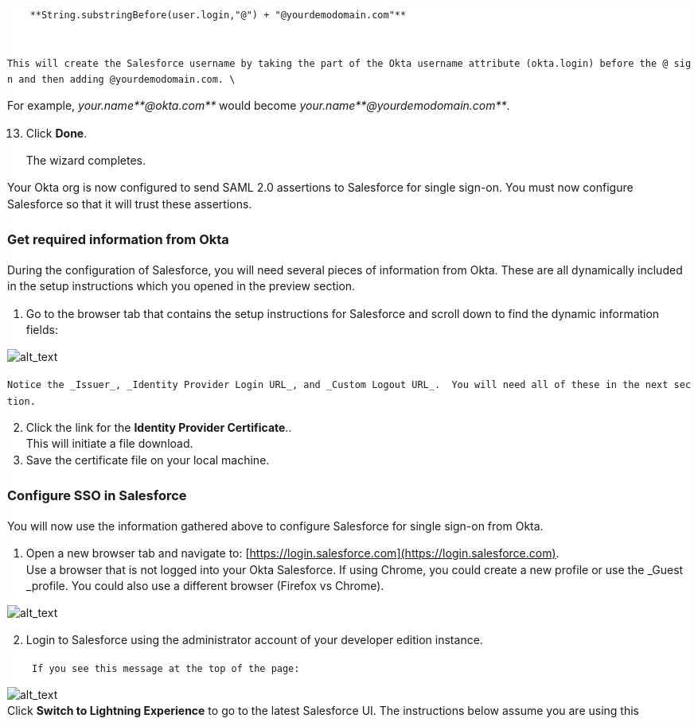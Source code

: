         **String.substringBefore(user.login,"@") + "@yourdemodomain.com"**


    This will create the Salesforce username by taking the part of the Okta username attribute (okta.login) before the @ sign and then adding @yourdemodomain.com. \
For example, _your.name**@okta.com**_ would become _your.name**@yourdemodomain.com**_.

13. Click **Done**.

    The wizard completes.


Your Okta org is now configured to send SAML 2.0 assertions to Salesforce for single sign-on.  You must now configure Salesforce so that it will trust these assertions.


### Get required information from Okta

During the configuration of Salesforce, you will need several pieces of information from Okta.  These are all dynamically included in the setup instructions which you opened in the preview section.



1. Go to the browser tab that contains the setup instructions for Salesforce and scroll down to find the dynamic information fields:


![alt_text](https://raw.githubusercontent.com/MarcoBlaesing/LabGuide/main/images/004/image8.png "image_tooltip")



    Notice the _Issuer_, _Identity Provider Login URL_, and _Custom Logout URL_.  You will need all of these in the next section.

2. Click the link for the **Identity Provider Certificate**.. \
This will initiate a file download.
3. Save the certificate file on your local machine.


### Configure SSO in Salesforce

You will now use the information gathered above to configure Salesforce for single sign-on from Okta.



1. Open a new browser tab and navigate to: [https://login.salesforce.com](https://login.salesforce.com). \
Use a browser that is not logged into your Okta Salesforce.  If using Chrome, you could create a new profile or use the _Guest _profile.  You could also use a different browser (Firefox vs Chrome).


![alt_text](https://raw.githubusercontent.com/MarcoBlaesing/LabGuide/main/images/004/image9.png "image_tooltip")


2. Login to Salesforce using the administrator account of your developer edition instance.

        If you see this message at the top of the page:


![alt_text](https://raw.githubusercontent.com/MarcoBlaesing/LabGuide/main/images/004/image10.png "image_tooltip")
 \
Click **Switch to Lightning Experience** to go to the latest Salesforce UI.  The instructions below assume you are using this

